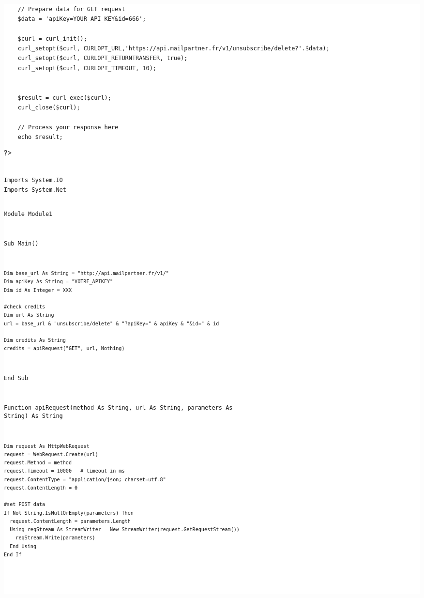 
 
        // Prepare data for GET request
        $data = 'apiKey=YOUR_API_KEY&id=666';
 
        $curl = curl_init();
        curl_setopt($curl, CURLOPT_URL,'https://api.mailpartner.fr/v1/unsubscribe/delete?'.$data);
        curl_setopt($curl, CURLOPT_RETURNTRANSFER, true);
        curl_setopt($curl, CURLOPT_TIMEOUT, 10);
 
 
        $result = curl_exec($curl);
        curl_close($curl);
 
        // Process your response here
        echo $result;
?&gt;
    </code></pre>
  </div>
  <div class="tab-pane fade" id="vbnet" role="tabpanel" aria-labelledby="vbnet-tab">
   <pre><code>
Imports System.IO
Imports System.Net
 
Module Module1
 
  Sub Main()
 
    Dim base_url As String = "http://api.mailpartner.fr/v1/"
    Dim apiKey As String = "VOTRE_APIKEY"
    Dim id As Integer = XXX
 
    #check credits
    Dim url As String
    url = base_url & "unsubscribe/delete" & "?apiKey=" & apiKey & "&id=" & id
 
    Dim credits As String
    credits = apiRequest("GET", url, Nothing)
 
  End Sub
 
  Function apiRequest(method As String, url As String, parameters As String) As String
 
    Dim request As HttpWebRequest
    request = WebRequest.Create(url)
    request.Method = method
    request.Timeout = 10000   # timeout in ms
    request.ContentType = "application/json; charset=utf-8"
    request.ContentLength = 0
 
    #set POST data
    If Not String.IsNullOrEmpty(parameters) Then
      request.ContentLength = parameters.Length
      Using reqStream As StreamWriter = New StreamWriter(request.GetRequestStream())
        reqStream.Write(parameters)
      End Using
    End If
 